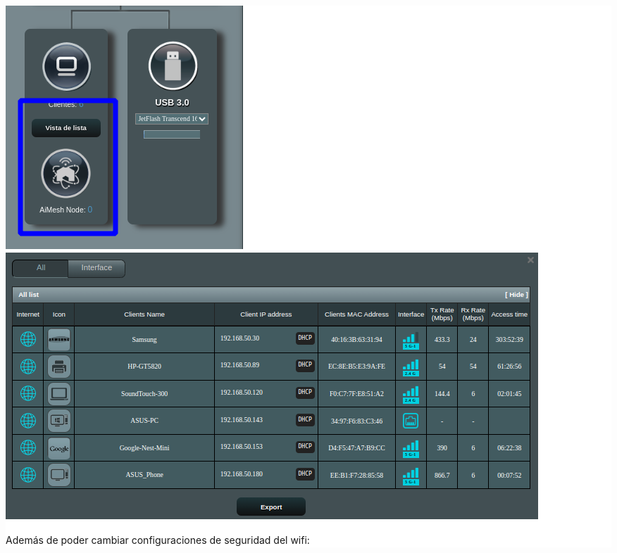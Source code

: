 ![alt text](img/image-6.png)
![alt text](img/image-7.png)

Además de poder cambiar configuraciones de seguridad del wifi:
